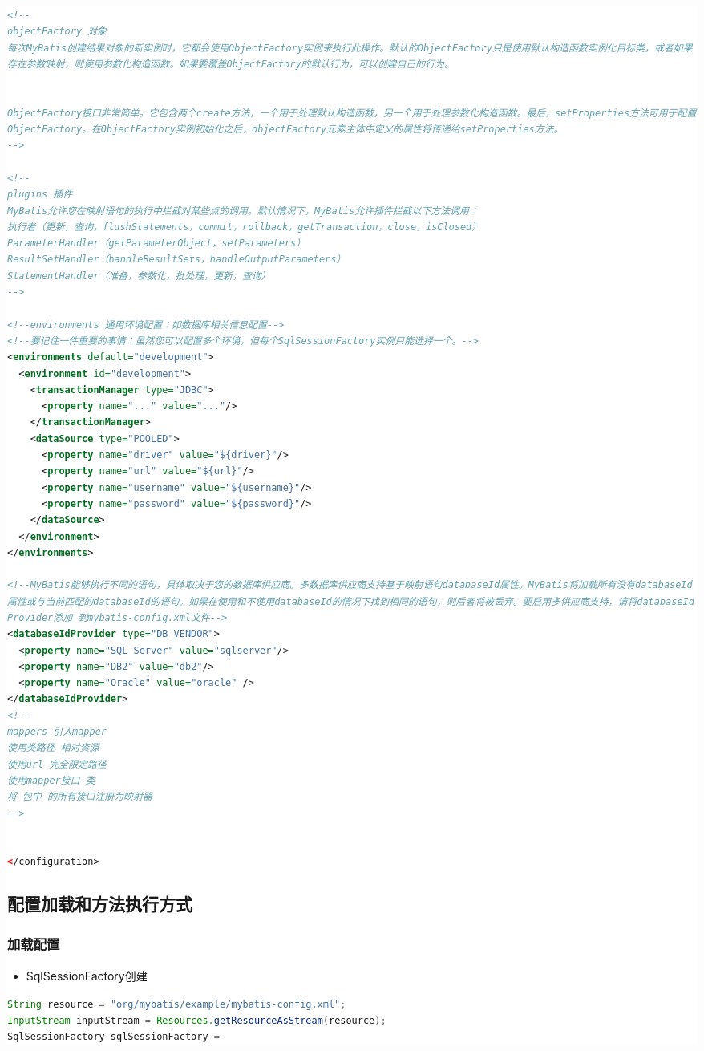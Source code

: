 ```xml
<!--
objectFactory 对象
每次MyBatis创建结果对象的新实例时，它都会使用ObjectFactory实例来执行此操作。默认的ObjectFactory只是使用默认构造函数实例化目标类，或者如果存在参数映射，则使用参数化构造函数。如果要覆盖ObjectFactory的默认行为，可以创建自己的行为。


ObjectFactory接口非常简单。它包含两个create方法，一个用于处理默认构造函数，另一个用于处理参数化构造函数。最后，setProperties方法可用于配置ObjectFactory。在ObjectFactory实例初始化之后，objectFactory元素主体中定义的属性将传递给setProperties方法。
-->

<!-- 
plugins 插件  
MyBatis允许您在映射语句的执行中拦截对某些点的调用。默认情况下，MyBatis允许插件拦截以下方法调用：
执行者（更新，查询，flushStatements，commit，rollback，getTransaction，close，isClosed）
ParameterHandler（getParameterObject，setParameters）
ResultSetHandler（handleResultSets，handleOutputParameters）
StatementHandler（准备，参数化，批处理，更新，查询）
-->

<!--environments 通用环境配置：如数据库相关信息配置-->
<!--要记住一件重要的事情：虽然您可以配置多个环境，但每个SqlSessionFactory实例只能选择一个。-->
<environments default="development">
  <environment id="development">
    <transactionManager type="JDBC">
      <property name="..." value="..."/>
    </transactionManager>
    <dataSource type="POOLED">
      <property name="driver" value="${driver}"/>
      <property name="url" value="${url}"/>
      <property name="username" value="${username}"/>
      <property name="password" value="${password}"/>
    </dataSource>
  </environment>
</environments>

<!--MyBatis能够执行不同的语句，具体取决于您的数据库供应商。多数据库供应商支持基于映射语句databaseId属性。MyBatis将加载所有没有databaseId属性或与当前匹配的databaseId的语句。如果在使用和不使用databaseId的情况下找到相同的语句，则后者将被丢弃。要启用多供应商支持，请将databaseIdProvider添加 到mybatis-config.xml文件-->
<databaseIdProvider type="DB_VENDOR">
  <property name="SQL Server" value="sqlserver"/>
  <property name="DB2" value="db2"/>
  <property name="Oracle" value="oracle" />
</databaseIdProvider>
<!--
mappers 引入mapper
使用类路径 相对资源
使用url 完全限定路径
使用mapper接口 类
将 包中 的所有接口注册为映射器
--> 


</configuration>
```
## 配置加载和方法执行方式
### 加载配置
* SqlSessionFactory创建
```java
String resource = "org/mybatis/example/mybatis-config.xml";
InputStream inputStream = Resources.getResourceAsStream(resource);
SqlSessionFactory sqlSessionFactory =
```